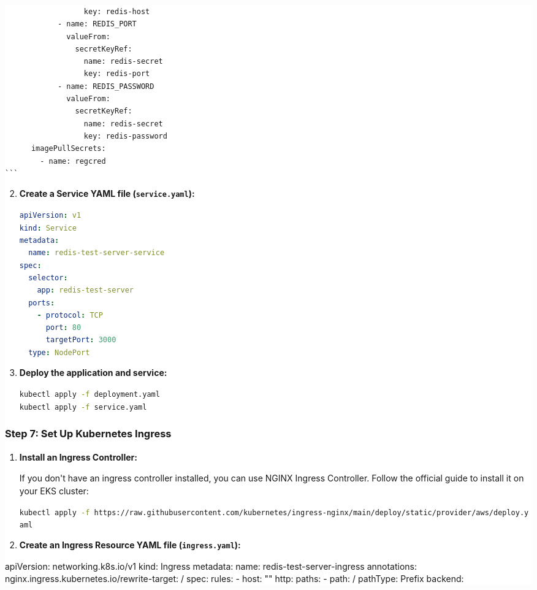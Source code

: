                       key: redis-host
                - name: REDIS_PORT
                  valueFrom:
                    secretKeyRef:
                      name: redis-secret
                      key: redis-port
                - name: REDIS_PASSWORD
                  valueFrom:
                    secretKeyRef:
                      name: redis-secret
                      key: redis-password
          imagePullSecrets:
            - name: regcred
    ```

2. **Create a Service YAML file (`service.yaml`):**

    ```yaml
    apiVersion: v1
    kind: Service
    metadata:
      name: redis-test-server-service
    spec:
      selector:
        app: redis-test-server
      ports:
        - protocol: TCP
          port: 80
          targetPort: 3000
      type: NodePort
    ```

3. **Deploy the application and service:**

    ```sh
    kubectl apply -f deployment.yaml
    kubectl apply -f service.yaml
    ```

### Step 7: Set Up Kubernetes Ingress

1. **Install an Ingress Controller:**

   If you don't have an ingress controller installed, you can use NGINX Ingress Controller. Follow the official guide to install it on your EKS cluster:

   ```sh
   kubectl apply -f https://raw.githubusercontent.com/kubernetes/ingress-nginx/main/deploy/static/provider/aws/deploy.yaml
   ```

2. **Create an Ingress Resource YAML file (`ingress.yaml`):**

    ```yaml
apiVersion: networking.k8s.io/v1
kind: Ingress
metadata:
  name: redis-test-server-ingress
  annotations:
    nginx.ingress.kubernetes.io/rewrite-target: /
spec:
  rules:
    - host: ""
      http:
        paths:
          - path: /
            pathType: Prefix
            backend: